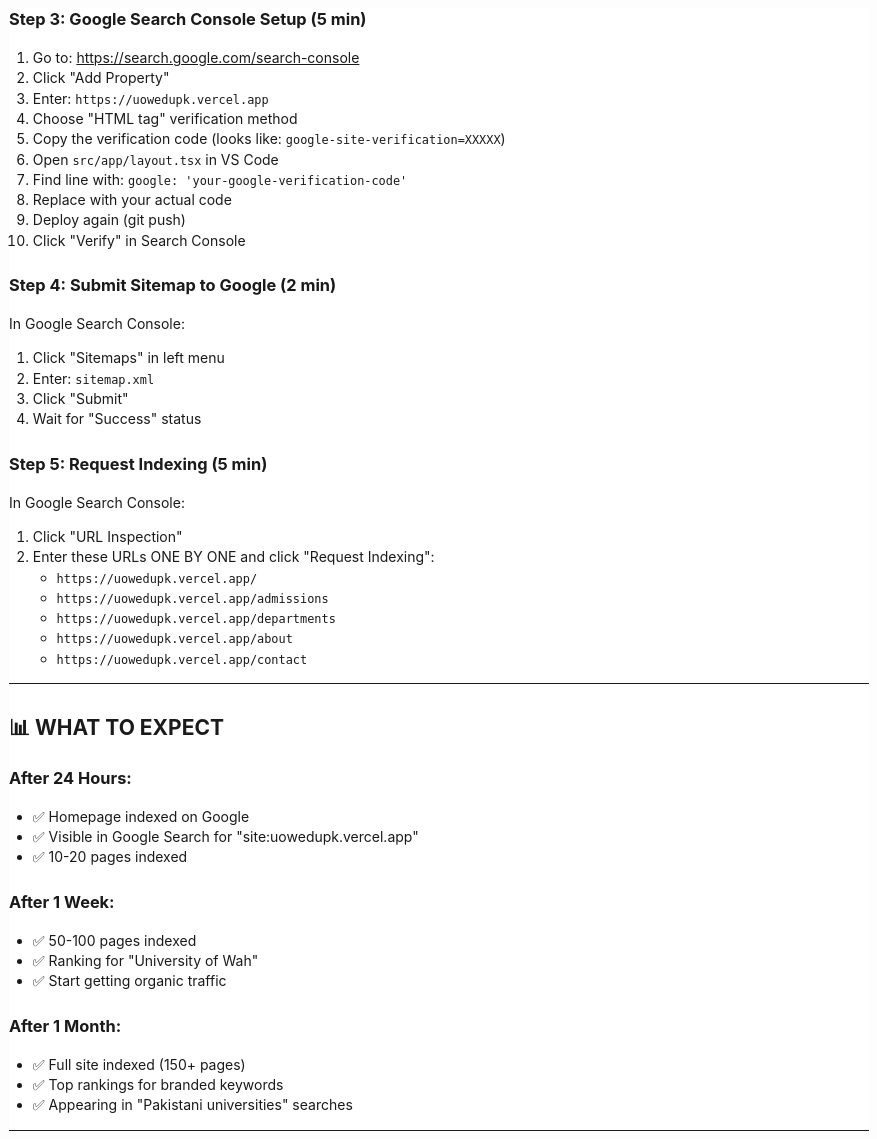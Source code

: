 ### Step 3: Google Search Console Setup (5 min)
1. Go to: https://search.google.com/search-console
2. Click "Add Property"
3. Enter: `https://uowedupk.vercel.app`
4. Choose "HTML tag" verification method
5. Copy the verification code (looks like: `google-site-verification=XXXXX`)
6. Open `src/app/layout.tsx` in VS Code
7. Find line with: `google: 'your-google-verification-code'`
8. Replace with your actual code
9. Deploy again (git push)
10. Click "Verify" in Search Console

### Step 4: Submit Sitemap to Google (2 min)
In Google Search Console:
1. Click "Sitemaps" in left menu
2. Enter: `sitemap.xml`
3. Click "Submit"
4. Wait for "Success" status

### Step 5: Request Indexing (5 min)
In Google Search Console:
1. Click "URL Inspection"
2. Enter these URLs ONE BY ONE and click "Request Indexing":
   - `https://uowedupk.vercel.app/`
   - `https://uowedupk.vercel.app/admissions`
   - `https://uowedupk.vercel.app/departments`
   - `https://uowedupk.vercel.app/about`
   - `https://uowedupk.vercel.app/contact`

---

## 📊 WHAT TO EXPECT

### After 24 Hours:
- ✅ Homepage indexed on Google
- ✅ Visible in Google Search for "site:uowedupk.vercel.app"
- ✅ 10-20 pages indexed

### After 1 Week:
- ✅ 50-100 pages indexed
- ✅ Ranking for "University of Wah"
- ✅ Start getting organic traffic

### After 1 Month:
- ✅ Full site indexed (150+ pages)
- ✅ Top rankings for branded keywords
- ✅ Appearing in "Pakistani universities" searches

---
